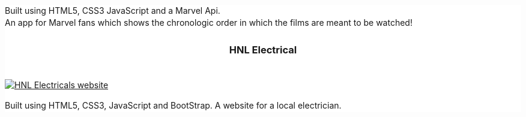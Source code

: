  
</p>
<p>Built using HTML5, CSS3 JavaScript and a Marvel Api. <br>
An app for Marvel fans which shows the chronologic order in which the films are meant to be watched!</p>
</td>
<td width="50%" valign="top">
<h3 align="center">HNL Electrical</h3>
<br/>
<a target="_blank" href="">
<img src="assets/hnlelectrical.gif" width="100%"  alt="HNL Electricals website"/>
</a>
<br/>
<p align="center">
          

</a>
</p>
<p>Built using HTML5, CSS3, JavaScript and BootStrap. A website for a local electrician.</p>
</td>
</tr>
 
 
